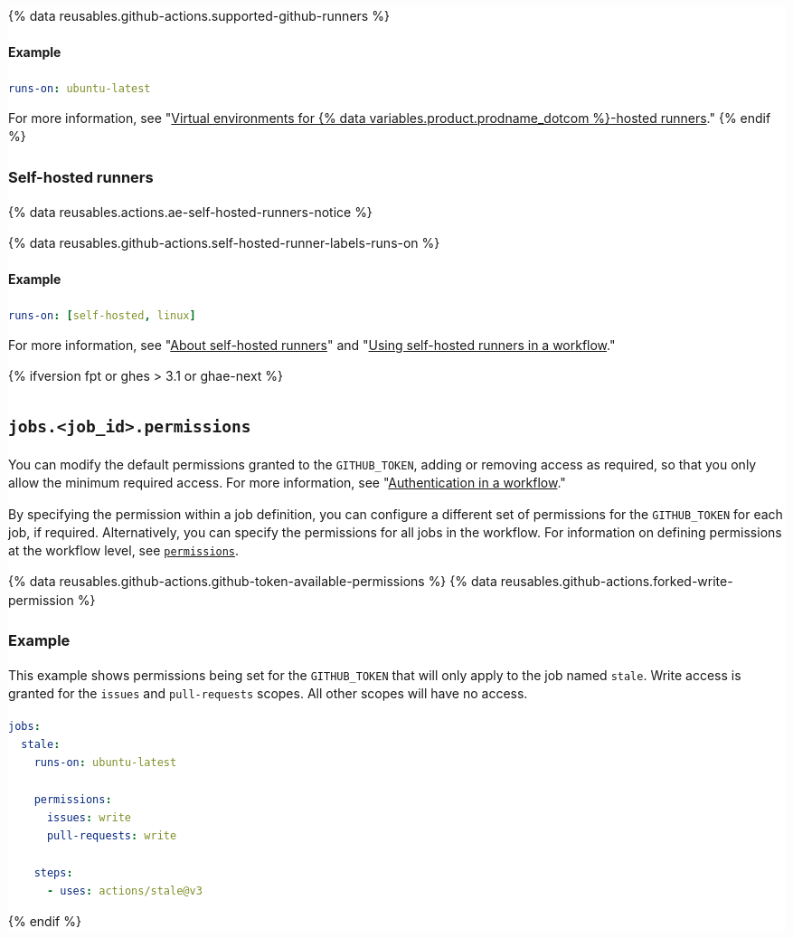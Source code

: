 {% data reusables.github-actions.supported-github-runners %}

#### Example

```yaml
runs-on: ubuntu-latest
```

For more information, see "[Virtual environments for {% data variables.product.prodname_dotcom %}-hosted runners](/github/automating-your-workflow-with-github-actions/virtual-environments-for-github-hosted-runners)."
{% endif %}

### Self-hosted runners

{% data reusables.actions.ae-self-hosted-runners-notice %}

{% data reusables.github-actions.self-hosted-runner-labels-runs-on %}

#### Example

```yaml
runs-on: [self-hosted, linux]
```

For more information, see "[About self-hosted runners](/github/automating-your-workflow-with-github-actions/about-self-hosted-runners)" and "[Using self-hosted runners in a workflow](/github/automating-your-workflow-with-github-actions/using-self-hosted-runners-in-a-workflow)."

{% ifversion fpt or ghes > 3.1 or ghae-next %}
## `jobs.<job_id>.permissions`

You can modify the default permissions granted to the `GITHUB_TOKEN`, adding or removing access as required, so that you only allow the minimum required access. For more information, see "[Authentication in a workflow](/actions/reference/authentication-in-a-workflow#permissions-for-the-github_token)."

By specifying the permission within a job definition, you can configure a different set of permissions for the `GITHUB_TOKEN` for each job, if required. Alternatively, you can specify the permissions for all jobs in the workflow. For information on defining permissions at the workflow level, see [`permissions`](#permissions).

{% data reusables.github-actions.github-token-available-permissions %}
{% data reusables.github-actions.forked-write-permission %}

### Example

This example shows permissions being set for the `GITHUB_TOKEN` that will only apply to the job named `stale`. Write access is granted for the `issues` and `pull-requests` scopes. All other scopes will have no access.

```yaml
jobs:
  stale:
    runs-on: ubuntu-latest

    permissions:
      issues: write
      pull-requests: write

    steps:
      - uses: actions/stale@v3
```
{% endif %}
